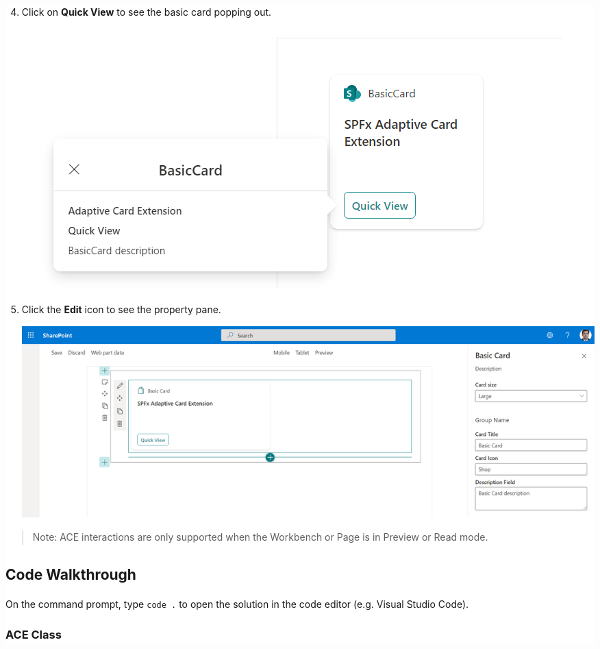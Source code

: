 4. Click on **Quick View** to see the basic card popping out.

    ![](/media/2021-09-21-build-ace-spfx/03.png)

5. Click the **Edit** icon to see the property pane.

    ![](/media/2021-09-21-build-ace-spfx/04.png)

> Note:
> ACE interactions are only supported when the Workbench or Page is in Preview or Read mode.

## Code Walkthrough

On the command prompt, type `code .` to open the solution in the code editor (e.g. Visual Studio Code).

### ACE Class
